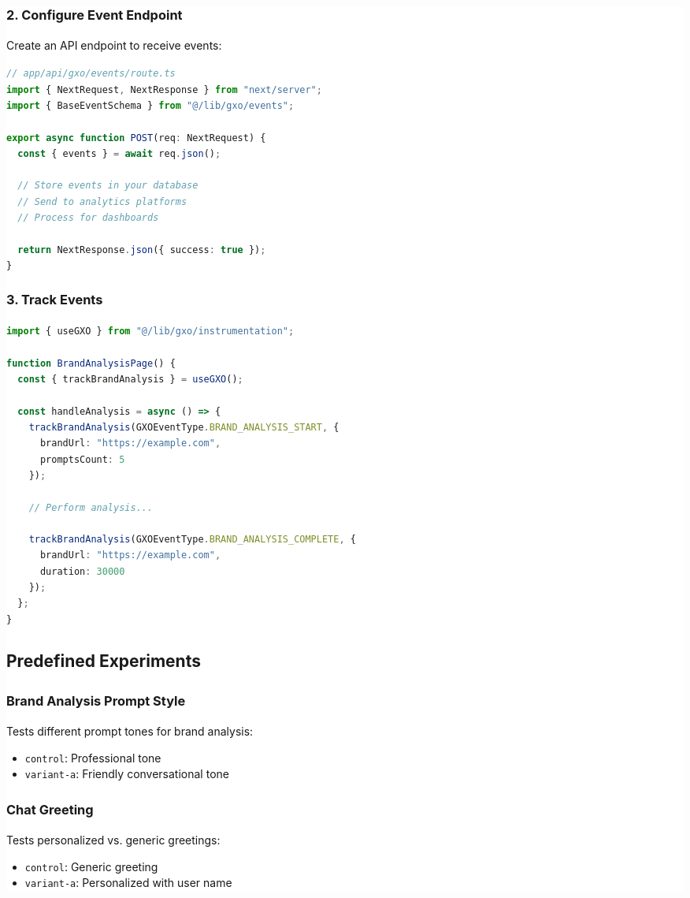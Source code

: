 ### 2. Configure Event Endpoint

Create an API endpoint to receive events:

```typescript
// app/api/gxo/events/route.ts
import { NextRequest, NextResponse } from "next/server";
import { BaseEventSchema } from "@/lib/gxo/events";

export async function POST(req: NextRequest) {
  const { events } = await req.json();
  
  // Store events in your database
  // Send to analytics platforms
  // Process for dashboards
  
  return NextResponse.json({ success: true });
}
```

### 3. Track Events

```typescript
import { useGXO } from "@/lib/gxo/instrumentation";

function BrandAnalysisPage() {
  const { trackBrandAnalysis } = useGXO();
  
  const handleAnalysis = async () => {
    trackBrandAnalysis(GXOEventType.BRAND_ANALYSIS_START, {
      brandUrl: "https://example.com",
      promptsCount: 5
    });
    
    // Perform analysis...
    
    trackBrandAnalysis(GXOEventType.BRAND_ANALYSIS_COMPLETE, {
      brandUrl: "https://example.com",
      duration: 30000
    });
  };
}
```

## Predefined Experiments

### Brand Analysis Prompt Style
Tests different prompt tones for brand analysis:
- `control`: Professional tone
- `variant-a`: Friendly conversational tone

### Chat Greeting
Tests personalized vs. generic greetings:
- `control`: Generic greeting
- `variant-a`: Personalized with user name
